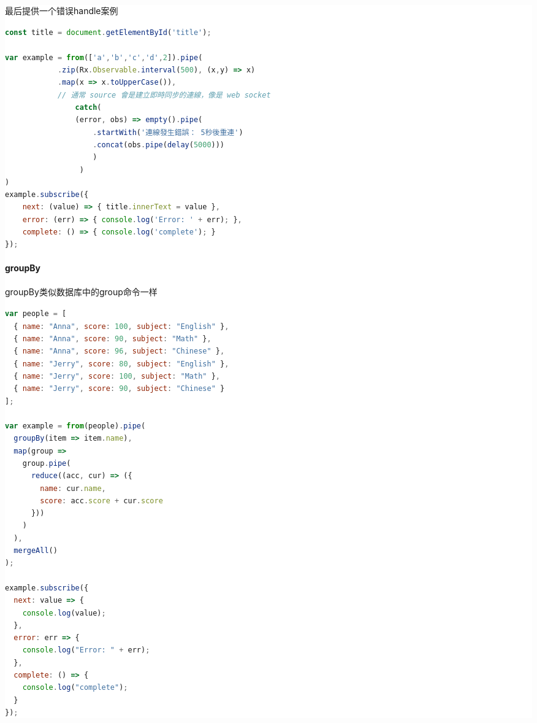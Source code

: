 最后提供一个错误handle案例



```javascript
const title = document.getElementById('title');

var example = from(['a','b','c','d',2]).pipe(
            .zip(Rx.Observable.interval(500), (x,y) => x)
            .map(x => x.toUpperCase()), 
            // 通常 source 會是建立即時同步的連線，像是 web socket
                catch(
                (error, obs) => empty().pipe(
                    .startWith('連線發生錯誤： 5秒後重連')
                    .concat(obs.pipe(delay(5000)))
                    )           
                 )
)
example.subscribe({
    next: (value) => { title.innerText = value },
    error: (err) => { console.log('Error: ' + err); },
    complete: () => { console.log('complete'); }
});
```

#### groupBy

groupBy类似数据库中的group命令一样



```javascript
var people = [
  { name: "Anna", score: 100, subject: "English" },
  { name: "Anna", score: 90, subject: "Math" },
  { name: "Anna", score: 96, subject: "Chinese" },
  { name: "Jerry", score: 80, subject: "English" },
  { name: "Jerry", score: 100, subject: "Math" },
  { name: "Jerry", score: 90, subject: "Chinese" }
];

var example = from(people).pipe(
  groupBy(item => item.name),
  map(group =>
    group.pipe(
      reduce((acc, cur) => ({
        name: cur.name,
        score: acc.score + cur.score
      }))
    )
  ),
  mergeAll()
);

example.subscribe({
  next: value => {
    console.log(value);
  },
  error: err => {
    console.log("Error: " + err);
  },
  complete: () => {
    console.log("complete");
  }
});
```
